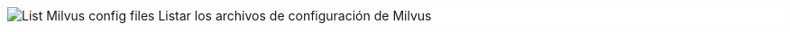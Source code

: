    <span class="img-wrapper"> <img translate="no" src="/docs/v2.4.x/assets/milvus-read-config-fails-02.png" alt="List Milvus config files" class="doc-image" id="list-milvus-config-files" />
   </span> <span class="img-wrapper"> <span>Listar los archivos de configuración de Milvus</span> </span></p>
<p></p>
